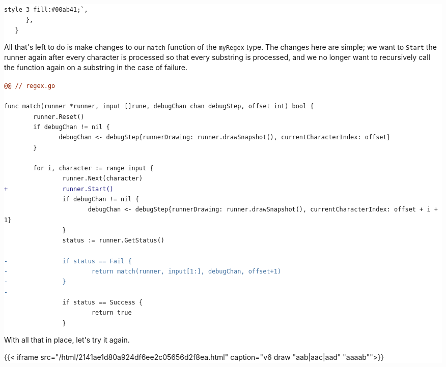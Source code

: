 ```diff
style 3 fill:#00ab41;`,  
      },  
   }
```

All that's left to do is make changes to our `match` function of the `myRegex` type. The changes here are simple; we want to `Start` the runner again after every character is processed so that every substring is processed, and we no longer want to recursively call the function again on a substring in the case of failure.

```diff
@@ // regex.go

func match(runner *runner, input []rune, debugChan chan debugStep, offset int) bool {
        runner.Reset()
        if debugChan != nil {
               debugChan <- debugStep{runnerDrawing: runner.drawSnapshot(), currentCharacterIndex: offset}
        }
 
        for i, character := range input {
                runner.Next(character)
+               runner.Start()
                if debugChan != nil {
                       debugChan <- debugStep{runnerDrawing: runner.drawSnapshot(), currentCharacterIndex: offset + i + 1}
                }
                status := runner.GetStatus()
 
-               if status == Fail {
-                       return match(runner, input[1:], debugChan, offset+1)
-               }
-
                if status == Success {
                        return true
                }
```

With all that in place, let's try it again.

{{< iframe src="/html/2141ae1d80a924df6ee2c05656d2f8ea.html" caption="v6 draw \"aab|aac|aad\" \"aaaab\"">}}
